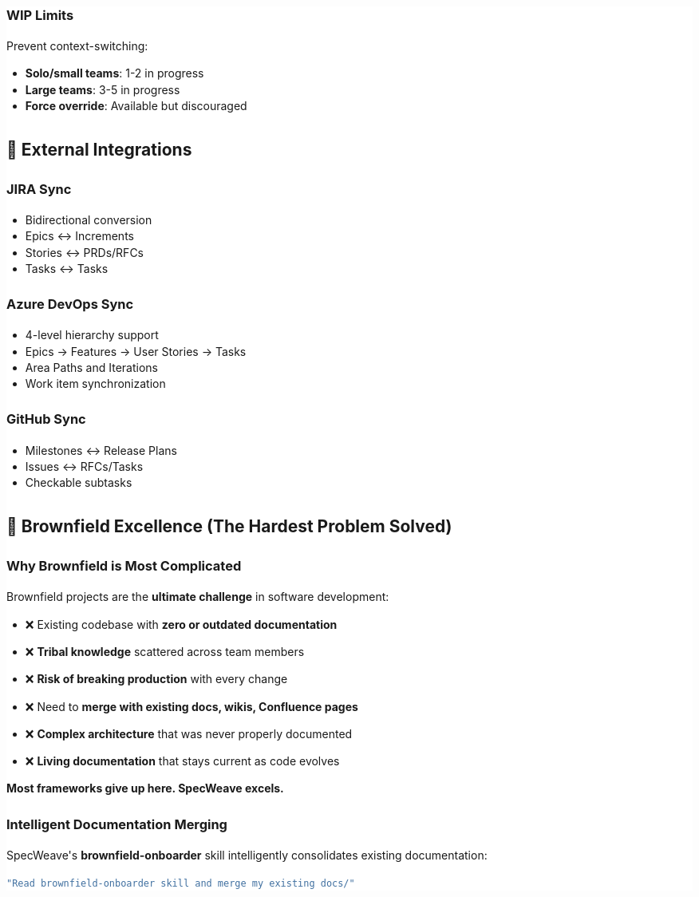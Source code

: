 ### WIP Limits

Prevent context-switching:
- **Solo/small teams**: 1-2 in progress
- **Large teams**: 3-5 in progress
- **Force override**: Available but discouraged

## 🔗 External Integrations

### JIRA Sync
- Bidirectional conversion
- Epics ↔ Increments
- Stories ↔ PRDs/RFCs
- Tasks ↔ Tasks

### Azure DevOps Sync
- 4-level hierarchy support
- Epics → Features → User Stories → Tasks
- Area Paths and Iterations
- Work item synchronization

### GitHub Sync
- Milestones ↔ Release Plans
- Issues ↔ RFCs/Tasks
- Checkable subtasks

## 🏢 Brownfield Excellence (The Hardest Problem Solved)

### Why Brownfield is Most Complicated

Brownfield projects are the **ultimate challenge** in software development:

- ❌ Existing codebase with **zero or outdated documentation**

- ❌ **Tribal knowledge** scattered across team members

- ❌ **Risk of breaking production** with every change

- ❌ Need to **merge with existing docs, wikis, Confluence pages**

- ❌ **Complex architecture** that was never properly documented

- ❌ **Living documentation** that stays current as code evolves

**Most frameworks give up here. SpecWeave excels.**

### Intelligent Documentation Merging

SpecWeave's **brownfield-onboarder** skill intelligently consolidates existing documentation:

```bash
"Read brownfield-onboarder skill and merge my existing docs/"
```
